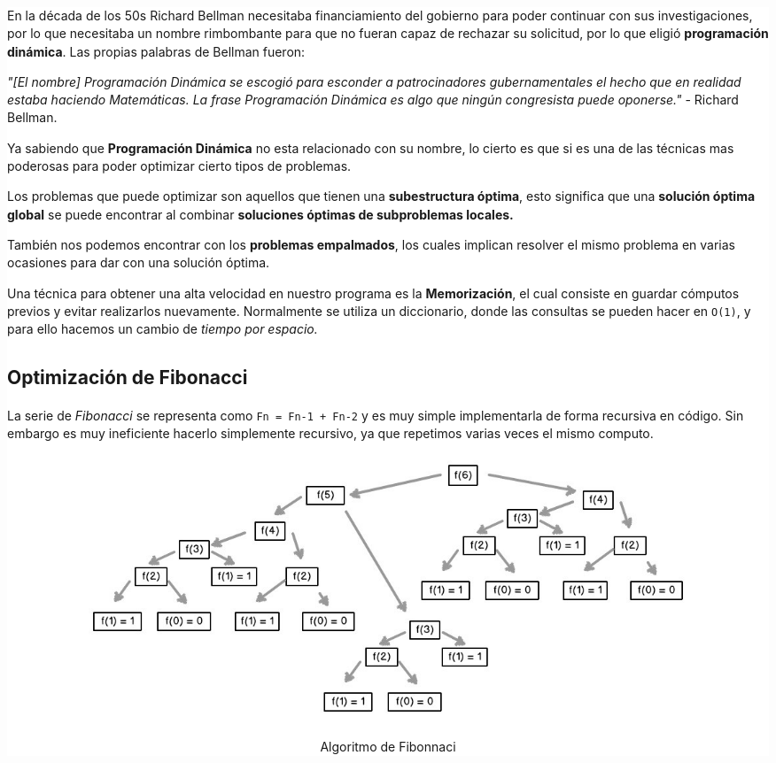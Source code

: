 En la década de los 50s Richard Bellman necesitaba financiamiento del gobierno para poder continuar con sus investigaciones, por lo que necesitaba un nombre rimbombante para que no fueran capaz de rechazar su solicitud, por lo que eligió **programación dinámica**. Las propias palabras de Bellman fueron:

_"[El nombre] Programación Dinámica se escogió para esconder a patrocinadores gubernamentales el hecho que en realidad estaba haciendo Matemáticas. La frase Programación Dinámica es algo que ningún congresista puede oponerse."_ - Richard Bellman.

Ya sabiendo que **Programación Dinámica** no esta relacionado con su nombre, lo cierto es que si es una de las técnicas mas poderosas para poder optimizar cierto tipos de problemas.

Los problemas que puede optimizar son aquellos que tienen una **subestructura óptima**, esto significa que una **solución óptima global** se puede encontrar al combinar **soluciones óptimas de subproblemas locales.**

También nos podemos encontrar con los **problemas empalmados**, los cuales implican resolver el mismo problema en varias ocasiones para dar con una solución óptima.

Una técnica para obtener una alta velocidad en nuestro programa es la **Memorización**, el cual consiste en guardar cómputos previos y evitar realizarlos nuevamente. Normalmente se utiliza un diccionario, donde las consultas se pueden hacer en `O(1)`, y para ello hacemos un cambio de _tiempo por espacio._

## Optimización de Fibonacci

La serie de _Fibonacci_ se representa como `Fn = Fn-1 + Fn-2` y es muy simple implementarla de forma recursiva en código. Sin embargo es muy ineficiente hacerlo simplemente recursivo, ya que repetimos varias veces el mismo computo.

<div align="center"> 
  <img src="readme_img/fibonnaci-algoritmo.jpeg" width="80%">
  <p>Algoritmo de Fibonnaci</p>
</div>
